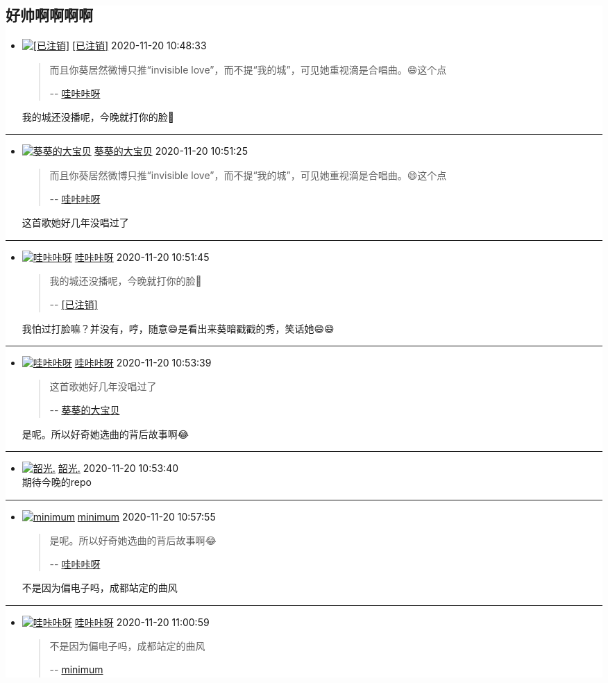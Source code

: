   好帅啊啊啊啊  
---
* [![[已注销]](../../image/icon/user_normal.jpg)](https://www.douban.com/people/219008874/)    [[已注销]](https://www.douban.com/people/219008874/)    2020-11-20 10:48:33  
  >而且你葵居然微博只推“invisible love”，而不提“我的城”，可见她重视滴是合唱曲。😄这个点  
  >
  >-- [哇咔咔呀](https://www.douban.com/people/213342632/)  
  
  我的城还没播呢，今晚就打你的脸🤣  
---
* [![葵葵的大宝贝](../../image/icon/u196003397-1.jpg)](https://www.douban.com/people/196003397/)    [葵葵的大宝贝](https://www.douban.com/people/196003397/)    2020-11-20 10:51:25  
  >而且你葵居然微博只推“invisible love”，而不提“我的城”，可见她重视滴是合唱曲。😄这个点  
  >
  >-- [哇咔咔呀](https://www.douban.com/people/213342632/)  
  
  这首歌她好几年没唱过了  
---
* [![哇咔咔呀](../../image/icon/u213342632-5.jpg)](https://www.douban.com/people/213342632/)    [哇咔咔呀](https://www.douban.com/people/213342632/)    2020-11-20 10:51:45  
  >我的城还没播呢，今晚就打你的脸🤣  
  >
  >-- [[已注销]](https://www.douban.com/people/219008874/)  
  
  我怕过打脸嘛？并没有，哼，随意😄是看出来葵暗戳戳的秀，笑话她😄😄  
---
* [![哇咔咔呀](../../image/icon/u213342632-5.jpg)](https://www.douban.com/people/213342632/)    [哇咔咔呀](https://www.douban.com/people/213342632/)    2020-11-20 10:53:39  
  >这首歌她好几年没唱过了  
  >
  >-- [葵葵的大宝贝](https://www.douban.com/people/196003397/)  
  
  是呢。所以好奇她选曲的背后故事啊😂  
---
* [![韶光.](../../image/icon/u144946423-6.jpg)](https://www.douban.com/people/144946423/)    [韶光.](https://www.douban.com/people/144946423/)    2020-11-20 10:53:40  
  期待今晚的repo  
---
* [![minimum](../../image/icon/u218236166-1.jpg)](https://www.douban.com/people/218236166/)    [minimum](https://www.douban.com/people/218236166/)    2020-11-20 10:57:55  
  >是呢。所以好奇她选曲的背后故事啊😂  
  >
  >-- [哇咔咔呀](https://www.douban.com/people/213342632/)  
  
  不是因为偏电子吗，成都站定的曲风  
---
* [![哇咔咔呀](../../image/icon/u213342632-5.jpg)](https://www.douban.com/people/213342632/)    [哇咔咔呀](https://www.douban.com/people/213342632/)    2020-11-20 11:00:59  
  >不是因为偏电子吗，成都站定的曲风  
  >
  >-- [minimum](https://www.douban.com/people/218236166/)  
  